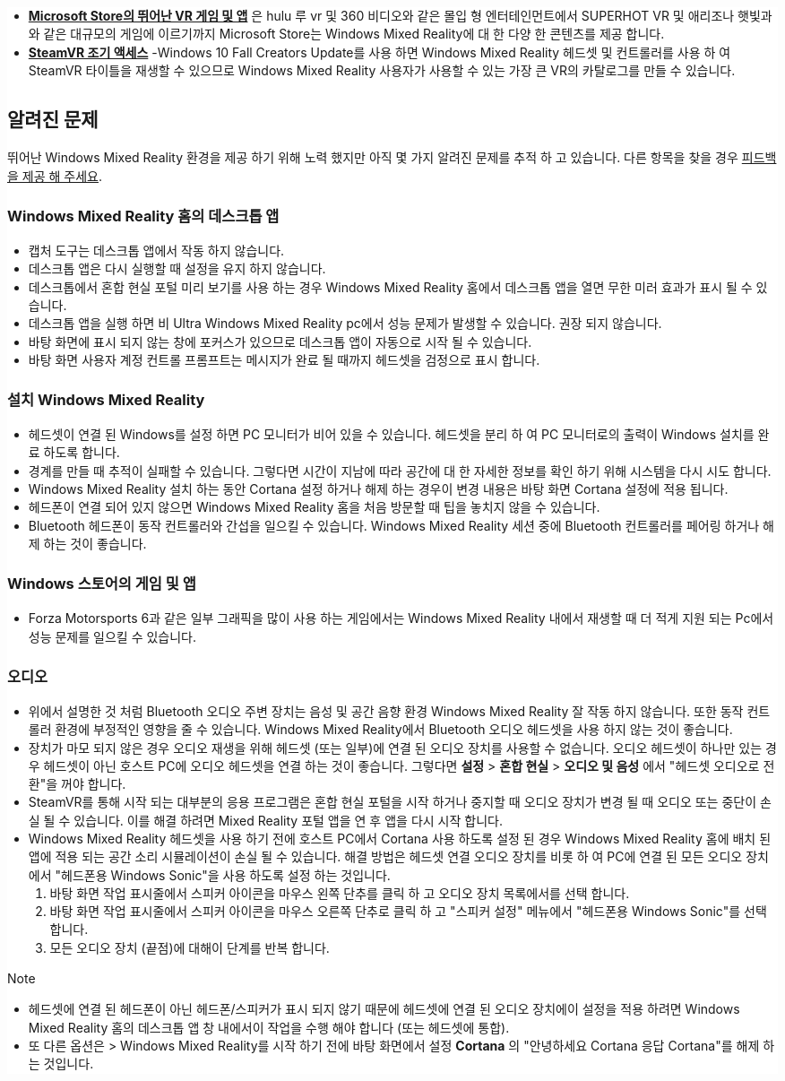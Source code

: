 * **[Microsoft Store의 뛰어난 VR 게임 및 앱](https://www.microsoft.com/store/collections/MR-All-ImmersiveContent/)** 은 hulu 루 vr 및 360 비디오와 같은 몰입 형 엔터테인먼트에서 SUPERHOT VR 및 애리조나 햇빛과와 같은 대규모의 게임에 이르기까지 Microsoft Store는 Windows Mixed Reality에 대 한 다양 한 콘텐츠를 제공 합니다.
* **[SteamVR 조기 액세스](./using-steamvr-with-windows-mixed-reality.md)** -Windows 10 Fall Creators Update를 사용 하면 Windows Mixed Reality 헤드셋 및 컨트롤러를 사용 하 여 SteamVR 타이틀을 재생할 수 있으므로 Windows Mixed Reality 사용자가 사용할 수 있는 가장 큰 VR의 카탈로그를 만들 수 있습니다.

## <a name="known-issues"></a>알려진 문제

뛰어난 Windows Mixed Reality 환경을 제공 하기 위해 노력 했지만 아직 몇 가지 알려진 문제를 추적 하 고 있습니다. 다른 항목을 찾을 경우 [피드백을 제공 해 주세요](/windows/mixed-reality/give-us-feedback).

### <a name="desktop-app-in-the-windows-mixed-reality-home"></a>Windows Mixed Reality 홈의 데스크톱 앱
* 캡처 도구는 데스크톱 앱에서 작동 하지 않습니다.
* 데스크톱 앱은 다시 실행할 때 설정을 유지 하지 않습니다.
* 데스크톱에서 혼합 현실 포털 미리 보기를 사용 하는 경우 Windows Mixed Reality 홈에서 데스크톱 앱을 열면 무한 미러 효과가 표시 될 수 있습니다. 
* 데스크톱 앱을 실행 하면 비 Ultra Windows Mixed Reality pc에서 성능 문제가 발생할 수 있습니다. 권장 되지 않습니다.  
* 바탕 화면에 표시 되지 않는 창에 포커스가 있으므로 데스크톱 앱이 자동으로 시작 될 수 있습니다. 
* 바탕 화면 사용자 계정 컨트롤 프롬프트는 메시지가 완료 될 때까지 헤드셋을 검정으로 표시 합니다.

### <a name="windows-mixed-reality-setup"></a>설치 Windows Mixed Reality
* 헤드셋이 연결 된 Windows를 설정 하면 PC 모니터가 비어 있을 수 있습니다. 헤드셋을 분리 하 여 PC 모니터로의 출력이 Windows 설치를 완료 하도록 합니다.
* 경계를 만들 때 추적이 실패할 수 있습니다. 그렇다면 시간이 지남에 따라 공간에 대 한 자세한 정보를 확인 하기 위해 시스템을 다시 시도 합니다.
* Windows Mixed Reality 설치 하는 동안 Cortana 설정 하거나 해제 하는 경우이 변경 내용은 바탕 화면 Cortana 설정에 적용 됩니다.
* 헤드폰이 연결 되어 있지 않으면 Windows Mixed Reality 홈을 처음 방문할 때 팁을 놓치지 않을 수 있습니다.
* Bluetooth 헤드폰이 동작 컨트롤러와 간섭을 일으킬 수 있습니다. Windows Mixed Reality 세션 중에 Bluetooth 컨트롤러를 페어링 하거나 해제 하는 것이 좋습니다.

### <a name="games-and-apps-from-windows-store"></a>Windows 스토어의 게임 및 앱
* Forza Motorsports 6과 같은 일부 그래픽을 많이 사용 하는 게임에서는 Windows Mixed Reality 내에서 재생할 때 더 적게 지원 되는 Pc에서 성능 문제를 일으킬 수 있습니다.

### <a name="audio"></a>오디오
* 위에서 설명한 것 처럼 Bluetooth 오디오 주변 장치는 음성 및 공간 음향 환경 Windows Mixed Reality 잘 작동 하지 않습니다. 또한 동작 컨트롤러 환경에 부정적인 영향을 줄 수 있습니다. Windows Mixed Reality에서 Bluetooth 오디오 헤드셋을 사용 하지 않는 것이 좋습니다.
* 장치가 마모 되지 않은 경우 오디오 재생을 위해 헤드셋 (또는 일부)에 연결 된 오디오 장치를 사용할 수 없습니다. 오디오 헤드셋이 하나만 있는 경우 헤드셋이 아닌 호스트 PC에 오디오 헤드셋을 연결 하는 것이 좋습니다. 그렇다면 **설정**  >  **혼합 현실**  >  **오디오 및 음성** 에서 "헤드셋 오디오로 전환"을 꺼야 합니다.
* SteamVR를 통해 시작 되는 대부분의 응용 프로그램은 혼합 현실 포털을 시작 하거나 중지할 때 오디오 장치가 변경 될 때 오디오 또는 중단이 손실 될 수 있습니다. 이를 해결 하려면 Mixed Reality 포털 앱을 연 후 앱을 다시 시작 합니다.
* Windows Mixed Reality 헤드셋을 사용 하기 전에 호스트 PC에서 Cortana 사용 하도록 설정 된 경우 Windows Mixed Reality 홈에 배치 된 앱에 적용 되는 공간 소리 시뮬레이션이 손실 될 수 있습니다. 해결 방법은 헤드셋 연결 오디오 장치를 비롯 하 여 PC에 연결 된 모든 오디오 장치에서 "헤드폰용 Windows Sonic"을 사용 하도록 설정 하는 것입니다.
   1. 바탕 화면 작업 표시줄에서 스피커 아이콘을 마우스 왼쪽 단추를 클릭 하 고 오디오 장치 목록에서를 선택 합니다.
   2. 바탕 화면 작업 표시줄에서 스피커 아이콘을 마우스 오른쪽 단추로 클릭 하 고 "스피커 설정" 메뉴에서 "헤드폰용 Windows Sonic"를 선택 합니다.
   3. 모든 오디오 장치 (끝점)에 대해이 단계를 반복 합니다.
>[!NOTE]
> - 헤드셋에 연결 된 헤드폰이 아닌 헤드폰/스피커가 표시 되지 않기 때문에 헤드셋에 연결 된 오디오 장치에이 설정을 적용 하려면 Windows Mixed Reality 홈의 데스크톱 앱 창 내에서이 작업을 수행 해야 합니다 (또는 헤드셋에 통합).
> - 또 다른 옵션은   >  Windows Mixed Reality를 시작 하기 전에 바탕 화면에서 설정 **Cortana** 의 "안녕하세요 Cortana 응답 Cortana"를 해제 하는 것입니다.
